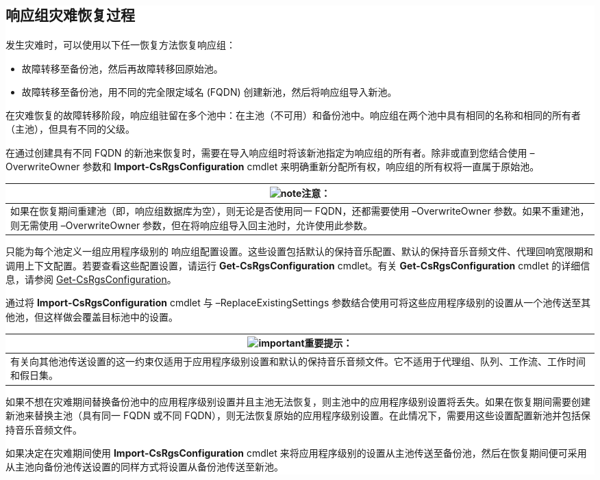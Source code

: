 
## 响应组灾难恢复过程

发生灾难时，可以使用以下任一恢复方法恢复响应组：

  - 故障转移至备份池，然后再故障转移回原始池。

  - 故障转移至备份池，用不同的完全限定域名 (FQDN) 创建新池，然后将响应组导入新池。

在灾难恢复的故障转移阶段，响应组驻留在多个池中：在主池（不可用）和备份池中。响应组在两个池中具有相同的名称和相同的所有者（主池），但具有不同的父级。

在通过创建具有不同 FQDN 的新池来恢复时，需要在导入响应组时将该新池指定为响应组的所有者。除非或直到您结合使用 –OverwriteOwner 参数和 **Import-CsRgsConfiguration** cmdlet 来明确重新分配所有权，响应组的所有权将一直属于原始池。

<table>
<thead>
<tr class="header">
<th><img src="images/Dn783119.note(OCS.15).gif" title="note" alt="note" />注意：</th>
</tr>
</thead>
<tbody>
<tr class="odd">
<td>如果在恢复期间重建池（即，响应组数据库为空），则无论是否使用同一 FQDN，还都需要使用 –OverwriteOwner 参数。如果不重建池，则无需使用 –OverwriteOwner 参数，但在将响应组导入回主池时，允许使用此参数。</td>
</tr>
</tbody>
</table>


只能为每个池定义一组应用程序级别的 响应组配置设置。这些设置包括默认的保持音乐配置、默认的保持音乐音频文件、代理回响宽限期和调用上下文配置。若要查看这些配置设置，请运行 **Get-CsRgsConfiguration** cmdlet。有关 **Get-CsRgsConfiguration** cmdlet 的详细信息，请参阅 [Get-CsRgsConfiguration](https://docs.microsoft.com/powershell/module/skype/Get-CsRgsConfiguration)。

通过将 **Import-CsRgsConfiguration** cmdlet 与 –ReplaceExistingSettings 参数结合使用可将这些应用程序级别的设置从一个池传送至其他池，但这样做会覆盖目标池中的设置。

<table>
<thead>
<tr class="header">
<th><img src="images/Gg398794.important(OCS.15).gif" title="important" alt="important" />重要提示：</th>
</tr>
</thead>
<tbody>
<tr class="odd">
<td>有关向其他池传送设置的这一约束仅适用于应用程序级别设置和默认的保持音乐音频文件。它不适用于代理组、队列、工作流、工作时间和假日集。</td>
</tr>
</tbody>
</table>


如果不想在灾难期间替换备份池中的应用程序级别设置并且主池无法恢复，则主池中的应用程序级别设置将丢失。如果在恢复期间需要创建新池来替换主池（具有同一 FQDN 或不同 FQDN），则无法恢复原始的应用程序级别设置。在此情况下，需要用这些设置配置新池并包括保持音乐音频文件。

如果决定在灾难期间使用 **Import-CsRgsConfiguration** cmdlet 来将应用程序级别的设置从主池传送至备份池，然后在恢复期间便可采用从主池向备份池传送设置的同样方式将设置从备份池传送至新池。

